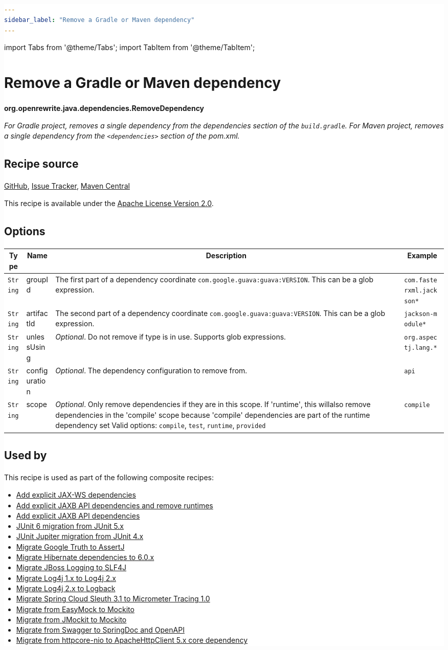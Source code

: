 ```yaml
---
sidebar_label: "Remove a Gradle or Maven dependency"
---
```


import Tabs from '@theme/Tabs';
import TabItem from '@theme/TabItem';

# Remove a Gradle or Maven dependency

**org.openrewrite.java.dependencies.RemoveDependency**

_For Gradle project, removes a single dependency from the dependencies section of the `build.gradle`. For Maven project, removes a single dependency from the `<dependencies>` section of the pom.xml._

## Recipe source

[GitHub](https://github.com/openrewrite/rewrite-java-dependencies/blob/main/src/main/java/org/openrewrite/java/dependencies/RemoveDependency.java), 
[Issue Tracker](https://github.com/openrewrite/rewrite-java-dependencies/issues), 
[Maven Central](https://central.sonatype.com/artifact/org.openrewrite.recipe/rewrite-java-dependencies/)

This recipe is available under the [Apache License Version 2.0](https://www.apache.org/licenses/LICENSE-2.0).

## Options

| Type | Name | Description | Example |
| -- | -- | -- | -- |
| `String` | groupId | The first part of a dependency coordinate `com.google.guava:guava:VERSION`. This can be a glob expression. | `com.fasterxml.jackson*` |
| `String` | artifactId | The second part of a dependency coordinate `com.google.guava:guava:VERSION`. This can be a glob expression. | `jackson-module*` |
| `String` | unlessUsing | *Optional*. Do not remove if type is in use. Supports glob expressions. | `org.aspectj.lang.*` |
| `String` | configuration | *Optional*. The dependency configuration to remove from. | `api` |
| `String` | scope | *Optional*. Only remove dependencies if they are in this scope. If 'runtime', this willalso remove dependencies in the 'compile' scope because 'compile' dependencies are part of the runtime dependency set Valid options: `compile`, `test`, `runtime`, `provided` | `compile` |


## Used by

This recipe is used as part of the following composite recipes:

* [Add explicit JAX-WS dependencies](/recipes/java/migrate/javax/addjaxwsdependencies.md)
* [Add explicit JAXB API dependencies and remove runtimes](/recipes/java/migrate/javax/addjaxbdependencieswithoutruntime.md)
* [Add explicit JAXB API dependencies](/recipes/java/migrate/javax/addjaxbapidependencies.md)
* [JUnit 6 migration from JUnit 5.x](/recipes/java/testing/junit6/junit5to6migration.md)
* [JUnit Jupiter migration from JUnit 4.x](/recipes/java/testing/junit5/junit4to5migration.md)
* [Migrate Google Truth to AssertJ](/recipes/java/testing/truth/migratetruthtoassertj.md)
* [Migrate Hibernate dependencies to 6.0.x](/recipes/hibernate/migratetohibernatedependencies60.md)
* [Migrate JBoss Logging to SLF4J](/recipes/java/logging/slf4j/jbossloggingtoslf4j.md)
* [Migrate Log4j 1.x to Log4j 2.x](/recipes/java/logging/log4j/log4j1tolog4j2.md)
* [Migrate Log4j 2.x to Logback](/recipes/java/logging/logback/log4jtologback.md)
* [Migrate Spring Cloud Sleuth 3.1 to Micrometer Tracing 1.0](/recipes/java/spring/cloud2022/migratecloudsleuthtomicrometertracing.md)
* [Migrate from EasyMock to Mockito](/recipes/java/testing/easymock/easymocktomockito.md)
* [Migrate from JMockit to Mockito](/recipes/java/testing/jmockit/jmockittomockito.md)
* [Migrate from Swagger to SpringDoc and OpenAPI](/recipes/java/springdoc/swaggertospringdoc.md)
* [Migrate from httpcore-nio to ApacheHttpClient 5.x core dependency](/recipes/apache/httpclient5/upgradeapachehttpcoreniodependencies.md)